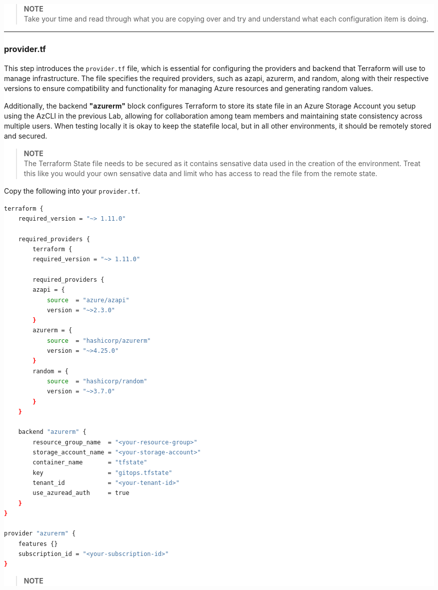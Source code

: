 > **NOTE**  
>  Take your time and read through what you are copying over and try and understand what each configuration item is doing. 

---

### provider.tf ### 

This step introduces the ```provider.tf``` file, which is essential for configuring the providers and backend that Terraform will use to manage infrastructure. The file specifies the required providers, such as azapi, azurerm, and random, along with their respective versions to ensure compatibility and functionality for managing Azure resources and generating random values. 

Additionally, the backend **"azurerm"** block configures Terraform to store its state file in an Azure Storage Account you setup using the AzCLI in the previous Lab, allowing for collaboration among team members and maintaining state consistency across multiple users. When testing locally it is okay to keep the statefile local, but in all other environments, it should be remotely stored and secured. 

>**NOTE**  
> The Terraform State file needs to be secured as it contains sensative data used in the creation of the environment. Treat this like you would your own sensative data and limit who has access to read the file from the remote state. 

Copy the following into your ```provider.tf```.
```sh
terraform {
    required_version = "~> 1.11.0"

    required_providers {
        terraform {
        required_version = "~> 1.11.0"

        required_providers {
        azapi = {
            source  = "azure/azapi"
            version = "~>2.3.0"
        }
        azurerm = {
            source  = "hashicorp/azurerm"
            version = "~>4.25.0"
        }
        random = {
            source  = "hashicorp/random"
            version = "~>3.7.0"
        }
    }

    backend "azurerm" {
        resource_group_name  = "<your-resource-group>"
        storage_account_name = "<your-storage-account>"
        container_name       = "tfstate"
        key                  = "gitops.tfstate"
        tenant_id            = "<your-tenant-id>"
        use_azuread_auth     = true
    }
}

provider "azurerm" {
    features {}
    subscription_id = "<your-subscription-id>"
}
```
> **NOTE**  